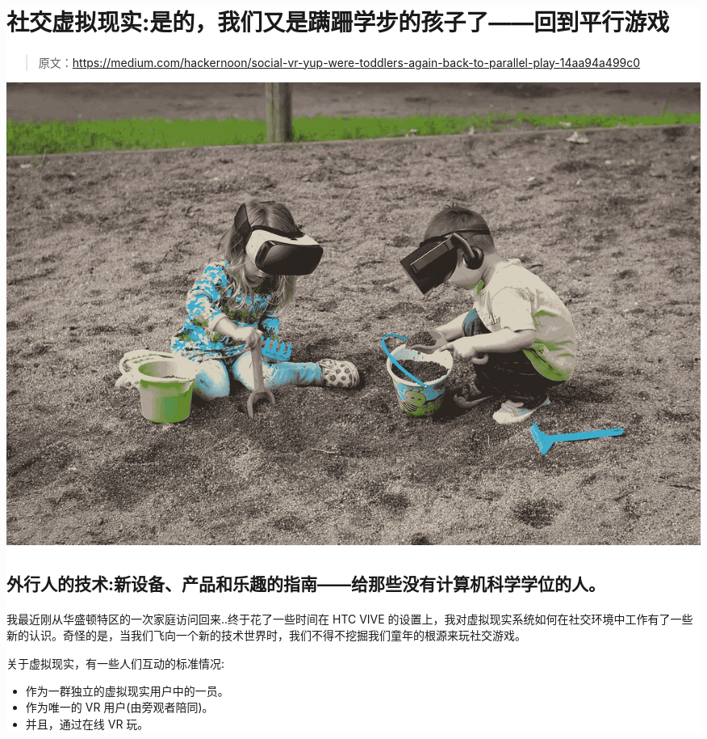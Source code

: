 # 社交虚拟现实:是的，我们又是蹒跚学步的孩子了——回到平行游戏

> 原文：<https://medium.com/hackernoon/social-vr-yup-were-toddlers-again-back-to-parallel-play-14aa94a499c0>

![](img/7bc0ee6ced050e2969303e899117dc76.png)

## 外行人的技术:新设备、产品和乐趣的指南——给那些没有计算机科学学位的人。

我最近刚从华盛顿特区的一次家庭访问回来..终于花了一些时间在 HTC VIVE 的设置上，我对虚拟现实系统如何在社交环境中工作有了一些新的认识。奇怪的是，当我们飞向一个新的技术世界时，我们不得不挖掘我们童年的根源来玩社交游戏。

关于虚拟现实，有一些人们互动的标准情况:

*   作为一群独立的虚拟现实用户中的一员。
*   作为唯一的 VR 用户(由旁观者陪同)。
*   并且，通过在线 VR 玩。
